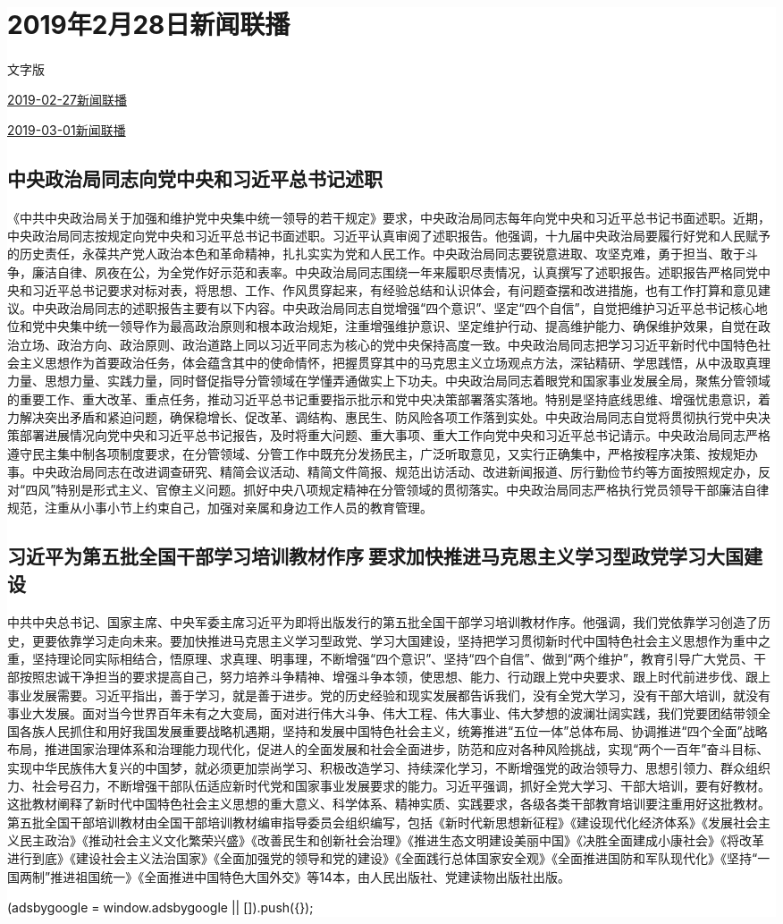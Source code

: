 







# 2019年2月28日新闻联播
 文字版








[2019-02-27新闻联播](/xinwenlianbo/20190227)


[2019-03-01新闻联播](/xinwenlianbo/20190301)





## 中央政治局同志向党中央和习近平总书记述职


《中共中央政治局关于加强和维护党中央集中统一领导的若干规定》要求，中央政治局同志每年向党中央和习近平总书记书面述职。近期，中央政治局同志按规定向党中央和习近平总书记书面述职。习近平认真审阅了述职报告。他强调，十九届中央政治局要履行好党和人民赋予的历史责任，永葆共产党人政治本色和革命精神，扎扎实实为党和人民工作。中央政治局同志要锐意进取、攻坚克难，勇于担当、敢于斗争，廉洁自律、夙夜在公，为全党作好示范和表率。中央政治局同志围绕一年来履职尽责情况，认真撰写了述职报告。述职报告严格同党中央和习近平总书记要求对标对表，将思想、工作、作风贯穿起来，有经验总结和认识体会，有问题查摆和改进措施，也有工作打算和意见建议。中央政治局同志的述职报告主要有以下内容。中央政治局同志自觉增强“四个意识”、坚定“四个自信”，自觉把维护习近平总书记核心地位和党中央集中统一领导作为最高政治原则和根本政治规矩，注重增强维护意识、坚定维护行动、提高维护能力、确保维护效果，自觉在政治立场、政治方向、政治原则、政治道路上同以习近平同志为核心的党中央保持高度一致。中央政治局同志把学习习近平新时代中国特色社会主义思想作为首要政治任务，体会蕴含其中的使命情怀，把握贯穿其中的马克思主义立场观点方法，深钻精研、学思践悟，从中汲取真理力量、思想力量、实践力量，同时督促指导分管领域在学懂弄通做实上下功夫。中央政治局同志着眼党和国家事业发展全局，聚焦分管领域的重要工作、重大改革、重点任务，推动习近平总书记重要指示批示和党中央决策部署落实落地。特别是坚持底线思维、增强忧患意识，着力解决突出矛盾和紧迫问题，确保稳增长、促改革、调结构、惠民生、防风险各项工作落到实处。中央政治局同志自觉将贯彻执行党中央决策部署进展情况向党中央和习近平总书记报告，及时将重大问题、重大事项、重大工作向党中央和习近平总书记请示。中央政治局同志严格遵守民主集中制各项制度要求，在分管领域、分管工作中既充分发扬民主，广泛听取意见，又实行正确集中，严格按程序决策、按规矩办事。中央政治局同志在改进调查研究、精简会议活动、精简文件简报、规范出访活动、改进新闻报道、厉行勤俭节约等方面按照规定办，反对“四风”特别是形式主义、官僚主义问题。抓好中央八项规定精神在分管领域的贯彻落实。中央政治局同志严格执行党员领导干部廉洁自律规范，注重从小事小节上约束自己，加强对亲属和身边工作人员的教育管理。


## 习近平为第五批全国干部学习培训教材作序 要求加快推进马克思主义学习型政党学习大国建设


中共中央总书记、国家主席、中央军委主席习近平为即将出版发行的第五批全国干部学习培训教材作序。他强调，我们党依靠学习创造了历史，更要依靠学习走向未来。要加快推进马克思主义学习型政党、学习大国建设，坚持把学习贯彻新时代中国特色社会主义思想作为重中之重，坚持理论同实际相结合，悟原理、求真理、明事理，不断增强“四个意识”、坚持“四个自信”、做到“两个维护”，教育引导广大党员、干部按照忠诚干净担当的要求提高自己，努力培养斗争精神、增强斗争本领，使思想、能力、行动跟上党中央要求、跟上时代前进步伐、跟上事业发展需要。习近平指出，善于学习，就是善于进步。党的历史经验和现实发展都告诉我们，没有全党大学习，没有干部大培训，就没有事业大发展。面对当今世界百年未有之大变局，面对进行伟大斗争、伟大工程、伟大事业、伟大梦想的波澜壮阔实践，我们党要团结带领全国各族人民抓住和用好我国发展重要战略机遇期，坚持和发展中国特色社会主义，统筹推进“五位一体”总体布局、协调推进“四个全面”战略布局，推进国家治理体系和治理能力现代化，促进人的全面发展和社会全面进步，防范和应对各种风险挑战，实现“两个一百年”奋斗目标、实现中华民族伟大复兴的中国梦，就必须更加崇尚学习、积极改造学习、持续深化学习，不断增强党的政治领导力、思想引领力、群众组织力、社会号召力，不断增强干部队伍适应新时代党和国家事业发展要求的能力。习近平强调，抓好全党大学习、干部大培训，要有好教材。这批教材阐释了新时代中国特色社会主义思想的重大意义、科学体系、精神实质、实践要求，各级各类干部教育培训要注重用好这批教材。第五批全国干部培训教材由全国干部培训教材编审指导委员会组织编写，包括《新时代新思想新征程》《建设现代化经济体系》《发展社会主义民主政治》《推动社会主义文化繁荣兴盛》《改善民生和创新社会治理》《推进生态文明建设美丽中国》《决胜全面建成小康社会》《将改革进行到底》《建设社会主义法治国家》《全面加强党的领导和党的建设》《全面践行总体国家安全观》《全面推进国防和军队现代化》《坚持“一国两制”推进祖国统一》《全面推进中国特色大国外交》等14本，由人民出版社、党建读物出版社出版。





 (adsbygoogle = window.adsbygoogle || []).push({});
